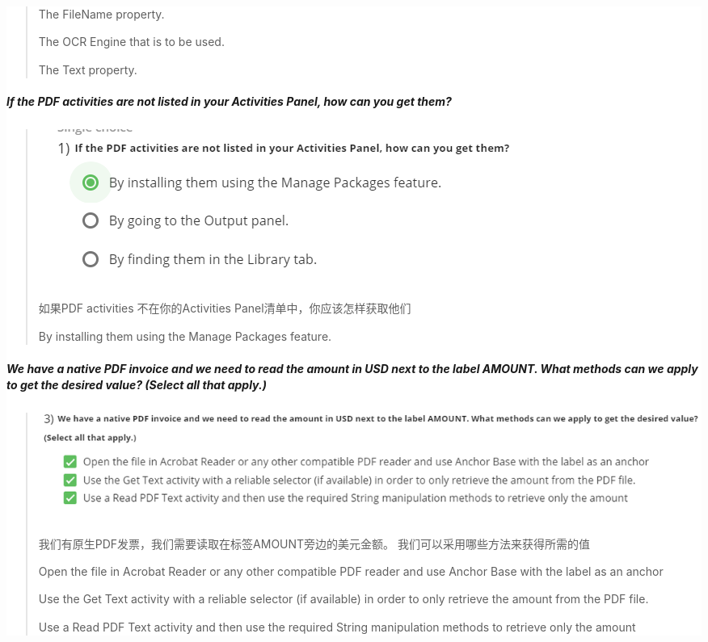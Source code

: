 > The FileName property.
>
> The OCR Engine that is to be used.
>
> The Text property.
>



##### **If the PDF activities are not listed in your Activities Panel, how can you get them?**

> ![1550395503699](.\试题.assets\1550395503699.png)
>
> 如果PDF activities 不在你的Activities Panel清单中，你应该怎样获取他们
>
> By installing them using the Manage Packages feature.



##### **We have a native PDF invoice and we need to read the amount in USD next to the label AMOUNT. What methods can we apply to get the desired value? (Select all that apply.)**

> ![1550396216669](.\试题.assets\1550396216669.png)
>
> 我们有原生PDF发票，我们需要读取在标签AMOUNT旁边的美元金额。 我们可以采用哪些方法来获得所需的值
>
> Open the file in Acrobat Reader or any other compatible PDF reader and use Anchor Base with the label as an anchor
>
> Use the Get Text activity with a reliable selector (if available) in order to only retrieve the amount from the PDF file.
>
> Use a Read PDF Text activity and then use the required String manipulation methods to retrieve only the amount
